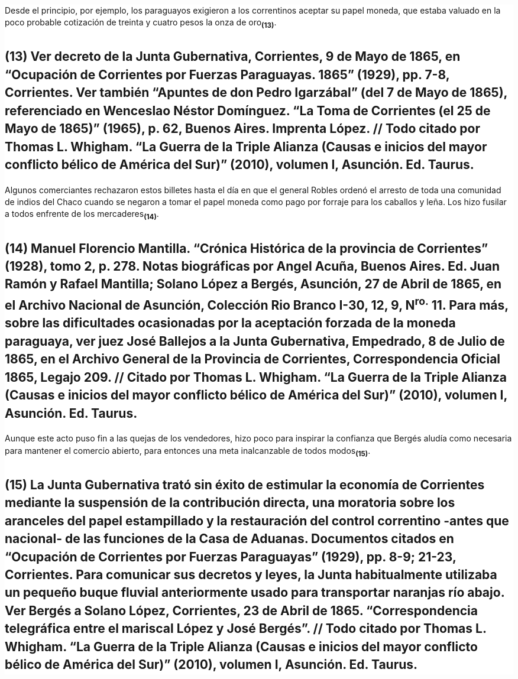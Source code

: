 Desde el principio, por ejemplo, los paraguayos exigieron a los correntinos aceptar su papel moneda, que estaba valuado en la poco probable cotización de treinta y cuatro pesos la onza de oro<sub><strong>(13)</strong></sub>.

## **(13)** **Ver decreto de la Junta Gubernativa, Corrientes, 9 de Mayo de 1865, en “Ocupación de Corrientes por Fuerzas Paraguayas. 1865” (1929), pp. 7-8, Corrientes. Ver también “Apuntes de don Pedro Igarzábal” (del 7 de Mayo de 1865), referenciado en Wenceslao Néstor Domínguez. “La Toma de Corrientes (el 25 de Mayo de 1865)” (1965), p. 62, Buenos Aires. Imprenta López. // Todo citado por Thomas L. Whigham. “La Guerra de la Triple Alianza (Causas e inicios del mayor conflicto bélico de América del Sur)” (2010), volumen I, Asunción. Ed. Taurus.**

Algunos comerciantes rechazaron estos billetes hasta el día en que el general Robles ordenó el arresto de toda una comunidad de indios del Chaco cuando se negaron a tomar el papel moneda como pago por forraje para los caballos y leña. Los hizo fusilar a todos enfrente de los mercaderes<sub><strong>(14)</strong></sub>.

## **(14)** **Manuel Florencio Mantilla. “Crónica Histórica de la provincia de Corrientes” (1928), tomo 2, p. 278. Notas biográficas por Angel Acuña, Buenos Aires. Ed. Juan Ramón y Rafael Mantilla; Solano López a Bergés, Asunción, 27 de Abril de 1865, en el Archivo Nacional de Asunción, Colección Rio Branco I-30, 12, 9, N<sup>ro.</sup> 11. Para más, sobre las dificultades ocasionadas por la aceptación forzada de la moneda paraguaya, ver juez José Ballejos a la Junta Gubernativa, Empedrado, 8 de Julio de 1865, en el Archivo General de la Provincia de Corrientes, Correspondencia Oficial 1865, Legajo 209. // Citado por Thomas L. Whigham. “La Guerra de la Triple Alianza (Causas e inicios del mayor conflicto bélico de América del Sur)” (2010), volumen I, Asunción. Ed. Taurus.**

Aunque este acto puso fin a las quejas de los vendedores, hizo poco para inspirar la confianza que Bergés aludía como necesaria para mantener el comercio abierto, para entonces una meta inalcanzable de todos modos<sub><strong>(15)</strong></sub>.

## **(15)** **La Junta Gubernativa trató sin éxito de estimular la economía de Corrientes mediante la suspensión de la contribución directa, una moratoria sobre los aranceles del papel estampillado y la restauración del control correntino -antes que nacional- de las funciones de la Casa de Aduanas. Documentos citados en “Ocupación de Corrientes por Fuerzas Paraguayas” (1929), pp. 8-9; 21-23, Corrientes. Para comunicar sus decretos y leyes, la Junta habitualmente utilizaba un pequeño buque fluvial anteriormente usado para transportar naranjas río abajo. Ver Bergés a Solano López, Corrientes, 23 de Abril de 1865. “Correspondencia telegráfica entre el mariscal López y José Bergés”. // Todo citado por Thomas L. Whigham. “La Guerra de la Triple Alianza (Causas e inicios del mayor conflicto bélico de América del Sur)” (2010), volumen I, Asunción. Ed. Taurus.**
